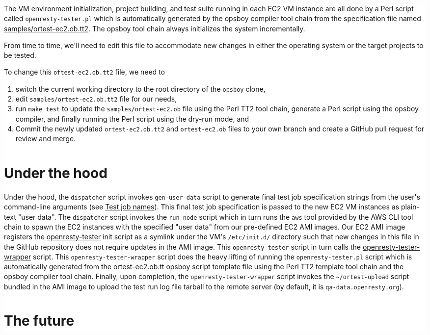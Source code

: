 The VM environment initialization, project building, and test suite running
in each EC2 VM instance are all done by a Perl script called `openresty-tester.pl`
which is automatically generated by the opsboy compiler tool chain from
the specification file named [samples/ortest-ec2.ob.tt2](https://github.com/openresty/opsboy/blob/master/samples/ortest-ec2.ob.tt).
The opsboy tool chain always initializes the system incrementally.

From time to time, we'll need to edit this file to accommodate new changes
in either the operating system or the target projects to be tested.

To change this `oftest-ec2.ob.tt2` file, we need to

1. switch the current working directory to the root directory of the `opsboy`
clone,
2. edit `samples/ortest-ec2.ob.tt2` file for our needs,
3. run `make test` to update the `samples/ortest-ec2.ob` file using the
Perl TT2 tool chain, generate a Perl script using the opsboy compiler,
and
finally running the Perl script using the dry-run mode, and
4. Commit the newly updated `ortest-ec2.ob.tt2` and `ortest-ec2.ob` files
to your own branch and create a GitHub pull request for review and merge.

# Under the hood

Under the hood, the `dispatcher` script invokes `gen-user-data` script
to generate final test job specification strings from the user's command-line
arguments (see [Test job names](#)). This final test job specification is
passed to the new EC2 VM instances as plain-text "user data". The `dispatcher`
script
invokes the `run-node` script which in turn runs the `aws` tool provided
by the AWS CLI tool chain to spawn the EC2 instances with the specified
"user data" from our pre-defined EC2 AMI images. Our EC2 AMI image registers
the [openresty-tester](https://github.com/openresty/opsboy/blob/master/misc/openresty-tester)
init
script as a symlink under the VM's `/etc/init.d/` directory such that new
changes in this file in the GitHub repository does not require updates
in the AMI image. This `openresty-tester` script in turn calls the [openresty-tester-wrapper](https://github.com/openresty/opsboy/blob/master/misc/openresty-tester-wrapper)
script. This `openresty-tester-wrapper` script does the heavy lifting of
running the `openresty-tester.pl` script which is automatically generated
from the [ortest-ec2.ob.tt](https://github.com/openresty/opsboy/blob/master/samples/ortest-ec2.ob.tt)
opsboy
script template file using the Perl TT2 template tool chain and the opsboy
compiler tool chain. Finally, upon completion, the `openresty-tester-wrapper`
script
invokes the `~/ortest-upload` script bundled in the AMI image to upload
the test run log file tarball to the remote server (by default, it is `qa-data.openresty.org`).

# The future
